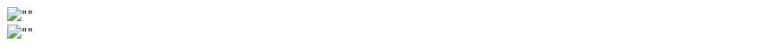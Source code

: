 <script>document.getElementById('google_decrypt_frame_59488591').src = &quot;https://googleads.g.doubleclick.net/pagead/adfetch?adk=1101566299&amp;adsafe=medium&amp;client=ca-pub-5722610347565274&amp;format=728x90_as&amp;ip=210.83.240.0&amp;output=html&amp;unviewed_position_start=1&amp;url=https://www.baeldung.com/vavr-future&amp;sub_client=bidder-239659&amp;aceid=MDusFQDbDrQAPhe0AKsZtABIPjQBAVA0AfRVNAH5VTQBr1o0AR9bNAFhXjQBYF80AWZfNAGKXzQBxV80ASdgNAF_YDQBkmA0AfhgNAE0YTQBQGE0AUJhNAFSYTQBgWE0AY9hNAGxYTQBw2E0AcVhNAHoYTQBEmI0ARZiNAEXYjQBHmI0ASdiNAExYjQBPGI0AXJiNAF6YjQBi2I0AZZiNAGXYjQBn2I0AaFiNAGlYjQBqmI0AaxiNAGyYjQBW2xBAUtzQQFTc0EBAXlBAV8cXAKk94gCN_mIAidCqgIoQqoCfUeqAoVNqgJfW6oC0WGqAtllqgISaKoCemmqAuduqgKMc6oC4XiqAv54qgKae6oC5X2qAiiKqgLQi6oCho2qAriOqgJ6kaoC_5KqAsmTqgLUk6oCj5SqAqGYqgKqmaoCtJmqAqyaqgIGm6oCgJuqAoGbqgKCm6oCppuqAjGcqgIVnaoCnZ2qAsqdqgL3naoCO5-qAsmfqgJ1oqoCGKOqAnujqgKBo6oCk6OqApWjqgIdpKoCRaSqAoakqgIwpqoClKaqArOmqgLRp6oC0qeqAtinqgKMqKoC4KiqAnepqgKlqaoCramqAvWpqgL5qaoCUaqqAmesqgKZrKoC7qyqAqetqgIGrqoCN66qAomuqgK_rqoCaK-qAkh9uQJonFEDwmwkBBezxQW_87IG7X_CBvLYtgcI2n8Igwf5CA2JIwoQywoNd-0jEAWFYhDNoTURipv7Egqo-xIDrPsSWbX7EhC--xJLwfsSdsz7ErfS-xIu2PsSD9r7EoHa-xLz3fsSMN77Ep7e-xLF3_sSyd_7EtPf-xKu4PsSlWZkE0Oi6hTB9QMV1861Lg&amp;awbid_c=AKAmf-AaBw1BrvOAZxzphh6q_JYDlq-Um_RyKZYvbssdmoZrv5eCb0vdgSGgCcBqKYxzTNFm0Fyh4A1PYhu_WUIowv0HTnnhXbQ3YpzTwhUjnPlm330nhWAu8DqUHdzUdfy8iCQ68nqT5T3JHZrPfYjKrIXnc9YkH8t6QkKZdst1l-9TZr3vbUU7mLFs6r8ekr-Y8YeiXZdj-4eTw3yM6BVAySQooUB80FaMNWBTTzJW1LKgzCl0FmbjB7XADLbZ4XXGJzd1xIw9D-M628n1aOu3mVvEN9rpejXhDoaNHMRpwtvlbH54NZd8Bj96YCtg_6YrJbZ6xoQHLjhrTXuUz8-6hHaj7_yvo8N_aewxk-IwM8gHh8JncysP7lrXwdoQBZcrBulCcupEefMmiF8APemobXyUKZgZQMmKaqIQrKwGO-p81xieTECKJCm87AM3Q86uHTsnxBrjNuv3NLQKau61XV7o39LfCg&amp;awbid_d=AKAmf-CcPzZo3aI8WW9OHmibaNxp-HyAgFHZMI0lee3P3cyq7RVYjesXFsRyESa8MlABVRB3UVneC0wpSmQQGCnjtgpD2rMJfpTxoQNrMa0jxWRNXuPH99oYEHR0XtEwtySMUFsPoT09TZETADY0x0JuuBwOcPIbGcTP1hs8IJFEiTl9_TmlqFGEcAZLfo9MJn8g0ObSN_KEXFDEezq9Ux1Ds1psmAOWxSCBlsDA3oqo9ii8Gi2kg50Tr3uyBRFtKElpWVLpXmC1MdY2ajW3zwUFt91KSYJc7cHfPuHNnWjNBgOAZoErYUoyIZFMUXZHkHZ2VmlT7cbB38ZCwNCecGKuY1pb_O1o2S2mjqBSuPWsygHp91yVpv8kA3X5QYpY5EUtSiJ6-t9RslM-0Dfi6RJnK0JB3JF_g-MIieow1g6rV4Pp81ZvN_-vlMbe9Dl7BrnHMam4UCbEWkuoa6w9huheVr8tbDqHfPNC4KVsI0xfPwnKthAyl88JnjMBRx6ZcgEeJXl49bS8lNSemqAgGr8m4aZorDLeEkWKkfROUGrMwWQu7hSlsNNtKjY8FuoOFM9eu5Jp81Gy7j-McQ_l1vn75pyaEM_MwhFA0UQB0EyVG--BjPCWmSozJTsLkrQlLPenl7iWHF4yIHnGiS0z0gn2GB9ZrjA-M9kPTzRoDHYgIT647jCRr29NQOkJnz4-7SvWba7ji7G1MlwW0EA_p9_bt9ryZ9KHSYIItvUo8XL-ZS4RNabTjHf4enbQUEc23_jYw6WbsRcTM6_96L9uaLzOjbySXayhflMiN44r-Q4SJZaliF-Q9nh0G1pjo6eTv_2Vl_jfXWgSMQRHMeq5mMsMaO4h26WeJLlG66hyrSuH0BDqOuF_FEzkVrb5geMDCF5ANqoclV6im1txBvnm98i9X97hJpGXtYCzAGXtIKoLqPQ33NjsDosEVcMwqmH9PEnxyj1U1Zf-jjzhjFm2XGkZloGIXzBJaTu3p04mC744wJwcBJaA2En0PsQzlAD7Jp2Ec_nP60gm-HG3HJCzwMGdDkyRYyGV6nq194TRvVRUDxaiJUxuiASEG1LfyGtcbLIo9PEmkQuh5NEziKOv3kr9AJNZkxQH5ERCEYuldG_pOkezhmhXB8lrMZkL4puk1xSMfNfDV-nNTVJgkoIR2uR8ahJFU6VJTg&amp;cid=CAASEuRoYeRInZoaKQfmXmfPeLiXwQ&amp;a_cid=AKAmf-Bv1FziDdpkolHOxEjYpuGmeL314YuV8Gnb_dnTo9AndW6hjgsNQkpeP-J-0gW9OJR2K2wrmyGpB3Wq1rK3NEESTOAo7w&amp;exk=59488591&amp;rfl=&quot;+(typeof(window.rfl)=='function'?rfl():'')+&quot;&amp;a_pr=13:YGai0AAAAAAVMfNAbDPqFWK8e8-uIW5xyyuCqA&quot;</script><div style=&quot;position: absolute; left: 0px; top: 0px; visibility: hidden;&quot;><img src=&quot;https://pagead2.googlesyndication.com/pagead/gen_204?id=awbid&amp;awbid_b=AKAmf-CG_D5FIoUwvjUF2oWcIRCoxgs5iDxcO-IejViNfx-pIAFAgTzni74q2kh2auJptH3z3XbLO259lRUQnUrvqtXCIJAEbQ&amp;pr=13:YGai0AAAAAAVMfNAbDPqFWK8e8-uIW5xyyuCqA&quot; border=0 width=1 height=1 alt=&quot;&quot; style=&quot;display:none&quot;></div><div style=&quot;position: absolute; left: 0px; top: 0px; visibility: hidden;&quot;><img src=&quot;https://bid.g.doubleclick.net/xbbe/pixel?d=KAFCYkFLQW1mLUJ2MUZ6aURkcGtvbEhPeEVqWXB1R21lTDMxNFl1VjhHbmJfZG5UbzlBbmRXNmhqZ3NOUWtwZVAtSi0wZ1c5T0pSMksyd3JteUdwQjNXcTFySzNORUVTVE9Bbzd3&amp;v=APEucNUmcailSyrSg4n5I43N4KiO6_rnIpEDqV7JBNCd_HdHeLnsFJwVI3aftN2_KBPCcRYDyHkO&quot; border=0 width=1 height=1 alt=&quot;&quot; style=&quot;display:none&quot;></div><script src=&quot;https://googleads.g.doubleclick.net/pagead/xbfe_backfill.js&quot;></script><script>(function()